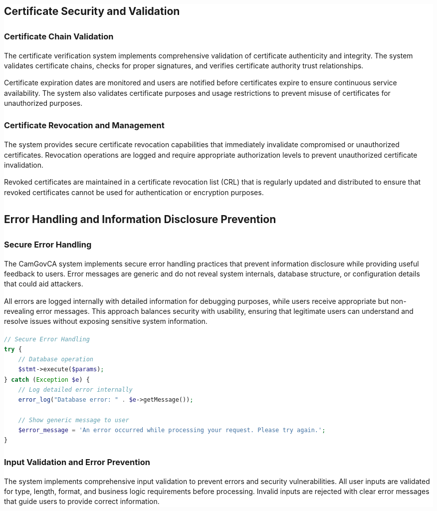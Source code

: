 ## Certificate Security and Validation

### Certificate Chain Validation

The certificate verification system implements comprehensive validation of certificate authenticity and integrity. The system validates certificate chains, checks for proper signatures, and verifies certificate authority trust relationships.

Certificate expiration dates are monitored and users are notified before certificates expire to ensure continuous service availability. The system also validates certificate purposes and usage restrictions to prevent misuse of certificates for unauthorized purposes.

### Certificate Revocation and Management

The system provides secure certificate revocation capabilities that immediately invalidate compromised or unauthorized certificates. Revocation operations are logged and require appropriate authorization levels to prevent unauthorized certificate invalidation.

Revoked certificates are maintained in a certificate revocation list (CRL) that is regularly updated and distributed to ensure that revoked certificates cannot be used for authentication or encryption purposes.

## Error Handling and Information Disclosure Prevention

### Secure Error Handling

The CamGovCA system implements secure error handling practices that prevent information disclosure while providing useful feedback to users. Error messages are generic and do not reveal system internals, database structure, or configuration details that could aid attackers.

All errors are logged internally with detailed information for debugging purposes, while users receive appropriate but non-revealing error messages. This approach balances security with usability, ensuring that legitimate users can understand and resolve issues without exposing sensitive system information.

```php
// Secure Error Handling
try {
    // Database operation
    $stmt->execute($params);
} catch (Exception $e) {
    // Log detailed error internally
    error_log("Database error: " . $e->getMessage());
    
    // Show generic message to user
    $error_message = 'An error occurred while processing your request. Please try again.';
}
```

### Input Validation and Error Prevention

The system implements comprehensive input validation to prevent errors and security vulnerabilities. All user inputs are validated for type, length, format, and business logic requirements before processing. Invalid inputs are rejected with clear error messages that guide users to provide correct information.
